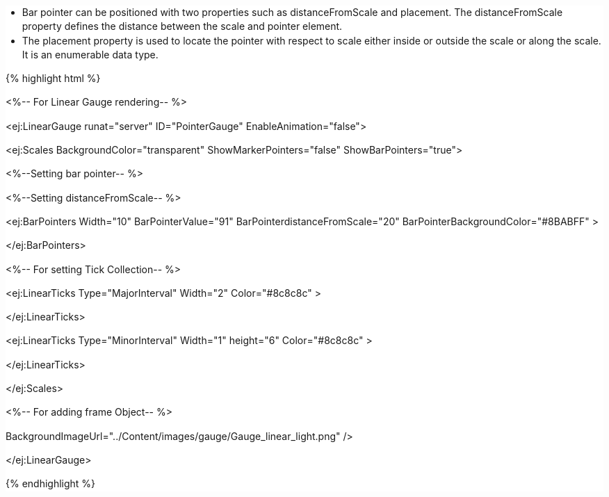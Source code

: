 * Bar pointer can be positioned with two properties such as distanceFromScale and placement. The distanceFromScale property defines the distance between the scale and pointer element. 
* The placement property is used to locate the pointer with respect to scale either inside or outside the scale or along the scale. It is an enumerable data type.

{% highlight html %}

<%-- For Linear Gauge rendering-- %>

<ej:LinearGauge runat="server" ID="PointerGauge"  EnableAnimation="false">

<Scales>

<ej:Scales  BackgroundColor="transparent" ShowMarkerPointers="false" ShowBarPointers="true">

<Border Color="transparent" Width="0" />

<%--Setting bar pointer-- %>

<%--Setting distanceFromScale-- %>

<BarPointerCollection>

<ej:BarPointers Width="10" BarPointerValue="91" BarPointerdistanceFromScale="20" BarPointerBackgroundColor="#8BABFF" >

<Border Color="#860201" Width="2" />

</ej:BarPointers>

</BarPointerCollection>

<%-- For setting Tick Collection-- %>

<TickCollection >

<ej:LinearTicks Type="MajorInterval" Width="2" Color="#8c8c8c" >

<DistanceFromScale X="7" Y="0" />

</ej:LinearTicks>

<ej:LinearTicks Type="MinorInterval" Width="1" height="6" Color="#8c8c8c" >

<DistanceFromScale X="7" Y="0" />

</ej:LinearTicks>

</TickCollection>

</ej:Scales>

</Scales>

<%-- For adding frame Object-- %>

<Frame InnerWidth="8" OuterWidth="10"

BackgroundImageUrl="../Content/images/gauge/Gauge_linear_light.png" />

</ej:LinearGauge>

{% endhighlight %}


